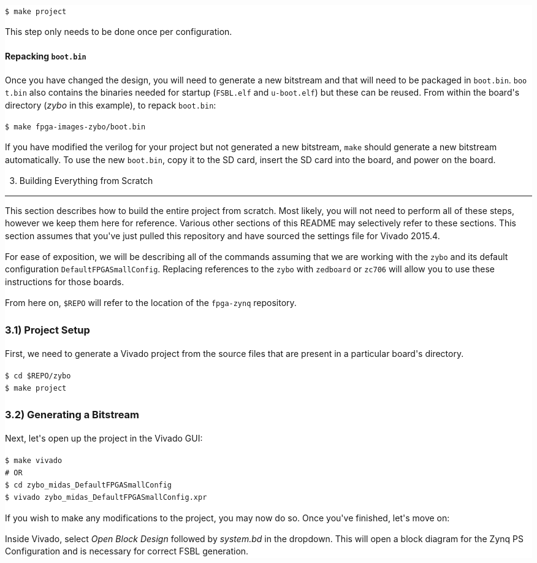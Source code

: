     $ make project

This step only needs to be done once per configuration.


#### <a name="repack"></a> Repacking `boot.bin`

Once you have changed the design, you will need to generate a new bitstream and that will need to be packaged in `boot.bin`. `boot.bin` also contains the binaries needed for startup (`FSBL.elf` and `u-boot.elf`) but these can be reused. From within the board's directory (_zybo_ in this example), to repack `boot.bin`:

    $ make fpga-images-zybo/boot.bin

If you have modified the verilog for your project but not generated a new bitstream, `make` should generate a new bitstream automatically. To use the new `boot.bin`, copy it to the SD card, insert the SD card into the board, and power on the board.



3) <a name="fromscratch"></a> Building Everything from Scratch
-----------------------
This section describes how to build the entire project from scratch. Most likely, you will not need to perform all of these steps, however we keep them here for reference. Various other sections of this README may selectively refer to these sections. This section assumes that you've just pulled this repository and have sourced the settings file for Vivado 2015.4.

For ease of exposition, we will be describing all of the commands assuming that we are working with the `zybo` and its default configuration `DefaultFPGASmallConfig`. Replacing references to the `zybo` with `zedboard` or `zc706` will allow you to use these instructions for those boards.

From here on, `$REPO` will refer to the location of the `fpga-zynq` repository.

### 3.1) <a name="setup"></a> Project Setup

First, we need to generate a Vivado project from the source files that are present in a particular board's directory. 

	$ cd $REPO/zybo
	$ make project
	
### 3.2) <a name="bitstream"></a> Generating a Bitstream
	
Next, let's open up the project in the Vivado GUI:

	$ make vivado
	# OR
	$ cd zybo_midas_DefaultFPGASmallConfig
	$ vivado zybo_midas_DefaultFPGASmallConfig.xpr

If you wish to make any modifications to the project, you may now do so. Once you've finished, let's move on:

Inside Vivado, select _Open Block Design_ followed by _system.bd_ in the dropdown. This will open a block diagram for the Zynq PS Configuration and is necessary for correct FSBL generation.
